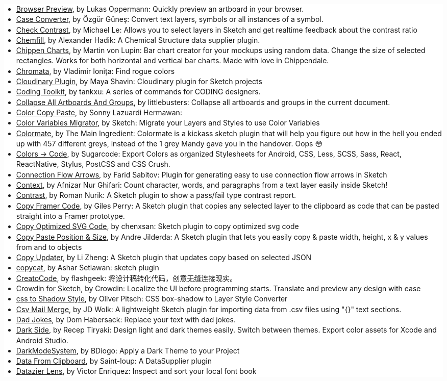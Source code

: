 - [Browser Preview](https://github.com/lukasoppermann/browser-preview), by Lukas Oppermann: Quickly preview an artboard in your browser.
- [Case Converter](https://github.com/ozgurgunes/Sketch-Case-Converter), by Özgür Güneş: Convert text layers, symbols or all instances of a symbol.
- [Check Contrast](https://github.com/lifeofmle/check-contrast), by Michael Le: Allows you to select layers in Sketch and get realtime feedback about the contrast ratio
- [Chemfill](https://github.com/ahadik/chemfill), by Alexander Hadik: A Chemical Structure data supplier plugin.
- [Chippen Charts](https://github.com/smallmultiples/sketch-chippencharts), by Martin von Lupin: Bar chart creator for your mockups using random data. Change the size of selected rectangles. Works for both horizontal and vertical bar charts. Made with love in Chippendale.
- [Chromata](https://github.com/vladimir-ionita/Chromata), by Vladimir Ionița: Find rogue colors
- [Cloudinary Plugin](https://github.com/cloudinary-devs/cloudinary-sketch-plugin), by Maya Shavin: Cloudinary plugin for Sketch projects
- [Coding Toolkit](https://github.com/Coding/coding-sketch-toolkit), by tankxu: A series of commands for CODING designers.
- [Collapse All Artboards And Groups](https://github.com/littlebusters/Collapse-All-Artboards-and-Groups), by littlebusters: Collapse all artboards and groups in the current document.
- [Color Copy Paste](https://github.com/sonnylazuardi/color-copy-paste), by Sonny Lazuardi Hermawan:
- [Color Variables Migrator](https://github.com/sketch-hq/color-variables-migrator), by Sketch: Migrate your Layers and Styles to use Color Variables
- [Colormate](https://github.com/themainingredient/colormate), by The Main Ingredient: Colormate is a kickass sketch plugin that will help you figure out how in the hell you ended up with 457 different greys, instead of the 1 grey Mandy gave you in the handover. Oops :flushed:
- [Colors → Code](https://github.com/Sugarcode-Team/colors-to-code-sketch-plugin-live), by Sugarcode: Export Colors as organized Stylesheets for Android, CSS, Less, SCSS, Sass, React, ReactNative, Stylus, PostCSS and CSS Crush.
- [Connection Flow Arrows](https://github.com/faridsabitov/Sketch-Connection-Flow-Arrows), by Farid Sabitov: Plugin for generating easy to use connection flow arrows in Sketch
- [Context](https://github.com/afnizarnur/context-sketch-plugin), by Afnizar Nur Ghifari: Count character, words, and paragraphs from a text layer easily inside Sketch!
- [Contrast](https://github.com/romannurik/Sketch-Contrast#readme), by Roman Nurik: A Sketch plugin to show a pass/fail type contrast report.
- [Copy Framer Code](https://github.com/perrysmotors/copy-framer-code), by Giles Perry: A Sketch plugin that copies any selected layer to the clipboard as code that can be pasted straight into a Framer prototype.
- [Copy Optimized SVG Code](https://github.com/chenxsan/copy-optimized-svg-code), by chenxsan: Sketch plugin to copy optimized svg code
- [Copy Paste Position & Size](https://github.com/ajilderda/sketch-copy-paste-position-size), by Andre Jilderda: A Sketch plugin that lets you easily copy & paste width, height, x & y values from and to objects
- [Copy Updater](https://github.com/lizhengDesign/Sketch-CopyUpdater), by Li Zheng: A Sketch plugin that updates copy based on selected JSON
- [copycat](https://github.com/azhsetiawan/sketch-copycat), by Ashar Setiawan: sketch plugin
- [CreatoCode](https://github.com/CreatoCode/CreatoCodeSketchPlugin), by flashgeek: 将设计稿转化代码，创意无缝连接现实。
- [Crowdin for Sketch](https://github.com/crowdin/sketch-crowdin), by Crowdin: Localize the UI before programming starts. Translate and preview any design with ease
- [css to Shadow Style](https://github.com/oliverpitsch/CSS-Shadow-to-Sketch-Style-Plugin), by Oliver Pitsch: CSS box-shadow to Layer Style Converter
- [Csv Mail Merge](https://github.com/jdwolk/sketch-csv-mailmerge), by JD Wolk: A lightweight Sketch plugin for importing data from .csv files using "{}" text sections.
- [Dad Jokes](https://github.com/domhabersack/sketch-dadjokes), by Dom Habersack: Replace your text with dad jokes.
- [Dark Side](https://github.com/receptiryaki/darkside), by Recep Tiryaki: Design light and dark themes easily. Switch between themes. Export color assets for Xcode and Android Studio.
- [DarkModeSystem](https://github.com/BDiogo/DarkMode-System), by BDiogo: Apply a Dark Theme to your Project
- [Data From Clipboard](https://github.com/Saint-loup/data-from-clipboard), by Saint-loup: A DataSupplier plugin
- [Datazier Lens](https://github.com/enriquezgomez/datazier-lens), by Victor Enriquez: Inspect and sort your local font book